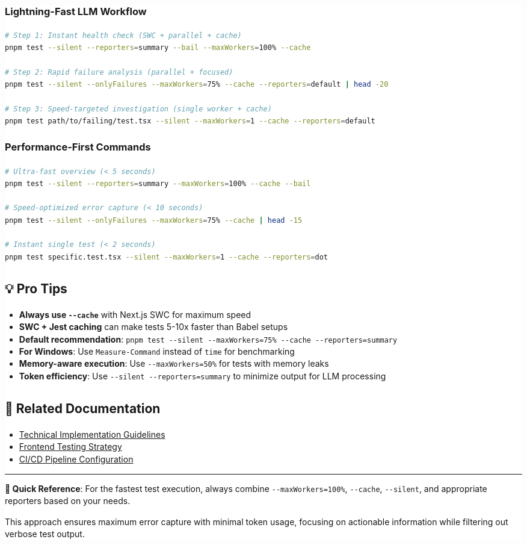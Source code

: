 ### Lightning-Fast LLM Workflow
```bash
# Step 1: Instant health check (SWC + parallel + cache)
pnpm test --silent --reporters=summary --bail --maxWorkers=100% --cache

# Step 2: Rapid failure analysis (parallel + focused)
pnpm test --silent --onlyFailures --maxWorkers=75% --cache --reporters=default | head -20

# Step 3: Speed-targeted investigation (single worker + cache)
pnpm test path/to/failing/test.tsx --silent --maxWorkers=1 --cache --reporters=default
```

### Performance-First Commands
```bash
# Ultra-fast overview (< 5 seconds)
pnpm test --silent --reporters=summary --maxWorkers=100% --cache --bail

# Speed-optimized error capture (< 10 seconds)
pnpm test --silent --onlyFailures --maxWorkers=75% --cache | head -15

# Instant single test (< 2 seconds)
pnpm test specific.test.tsx --silent --maxWorkers=1 --cache --reporters=dot
```

## 💡 Pro Tips

- **Always use `--cache`** with Next.js SWC for maximum speed
- **SWC + Jest caching** can make tests 5-10x faster than Babel setups
- **Default recommendation**: `pnpm test --silent --maxWorkers=75% --cache --reporters=summary`
- **For Windows**: Use `Measure-Command` instead of `time` for benchmarking
- **Memory-aware execution**: Use `--maxWorkers=50%` for tests with memory leaks
- **Token efficiency**: Use `--silent --reporters=summary` to minimize output for LLM processing

## 📖 Related Documentation

- [Technical Implementation Guidelines](../backend/technical-implementation-guidelines.md)
- [Frontend Testing Strategy](../frontend/testing-strategy.md)
- [CI/CD Pipeline Configuration](../system-documentation/ci-cd-pipeline.md)

---

**🎯 Quick Reference**: For the fastest test execution, always combine `--maxWorkers=100%`, `--cache`, `--silent`, and appropriate reporters based on your needs.

This approach ensures maximum error capture with minimal token usage, focusing on actionable information while filtering out verbose test output.
